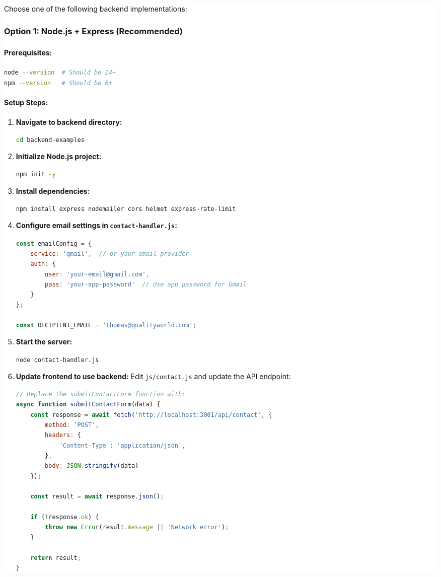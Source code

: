 Choose one of the following backend implementations:

### Option 1: Node.js + Express (Recommended)

#### Prerequisites:
```bash
node --version  # Should be 14+ 
npm --version   # Should be 6+
```

#### Setup Steps:

1. **Navigate to backend directory:**
   ```bash
   cd backend-examples
   ```

2. **Initialize Node.js project:**
   ```bash
   npm init -y
   ```

3. **Install dependencies:**
   ```bash
   npm install express nodemailer cors helmet express-rate-limit
   ```

4. **Configure email settings in `contact-handler.js`:**
   ```javascript
   const emailConfig = {
       service: 'gmail',  // or your email provider
       auth: {
           user: 'your-email@gmail.com',
           pass: 'your-app-password'  // Use app password for Gmail
       }
   };
   
   const RECIPIENT_EMAIL = 'thomas@qualityworld.com';
   ```

5. **Start the server:**
   ```bash
   node contact-handler.js
   ```

6. **Update frontend to use backend:**
   Edit `js/contact.js` and update the API endpoint:
   ```javascript
   // Replace the submitContactForm function with:
   async function submitContactForm(data) {
       const response = await fetch('http://localhost:3001/api/contact', {
           method: 'POST',
           headers: {
               'Content-Type': 'application/json',
           },
           body: JSON.stringify(data)
       });
       
       const result = await response.json();
       
       if (!response.ok) {
           throw new Error(result.message || 'Network error');
       }
       
       return result;
   }
   ```
